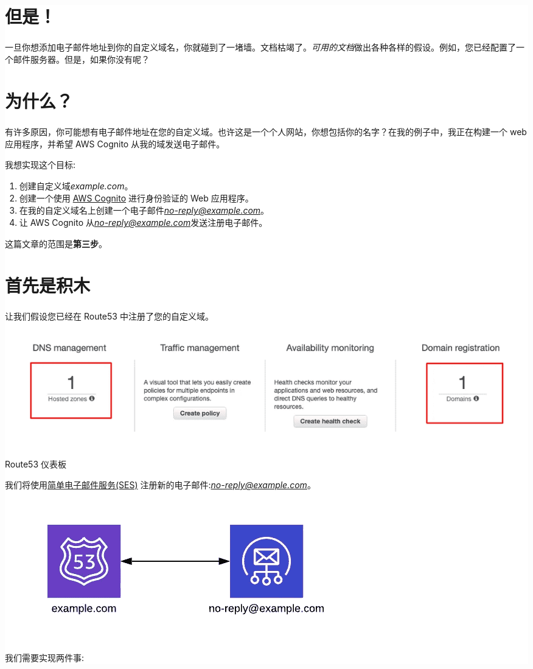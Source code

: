 # 但是！

一旦你想添加电子邮件地址到你的自定义域名，你就碰到了一堵墙。文档枯竭了。*可用的文档*做出各种各样的假设。例如，您已经配置了一个邮件服务器。但是，如果你没有呢？

# 为什么？

有许多原因，你可能想有电子邮件地址在您的自定义域。也许这是一个个人网站，你想包括你的名字？在我的例子中，我正在构建一个 web 应用程序，并希望 AWS Cognito 从我的域发送电子邮件。

我想实现这个目标:

1.  创建自定义域*example.com*。
2.  创建一个使用 [AWS Cognito](https://eu-west-1.console.aws.amazon.com/cognito/home) 进行身份验证的 Web 应用程序。
3.  在我的自定义域名上创建一个电子邮件*no-reply@example.com*。
4.  让 AWS Cognito 从*no-reply@example.com*发送注册电子邮件。

这篇文章的范围是**第三步**。

# 首先是积木

让我们假设您已经在 Route53 中注册了您的自定义域。

![](img/83e951c07def15f0babe4bdadda276d2.png)

Route53 仪表板

我们将使用[简单电子邮件服务(SES)](https://aws.amazon.com/ses/) 注册新的电子邮件:*no-reply@example.com*。

![](img/3fdaf9a568b7d8055c1cf283207a945e.png)

我们需要实现两件事:
